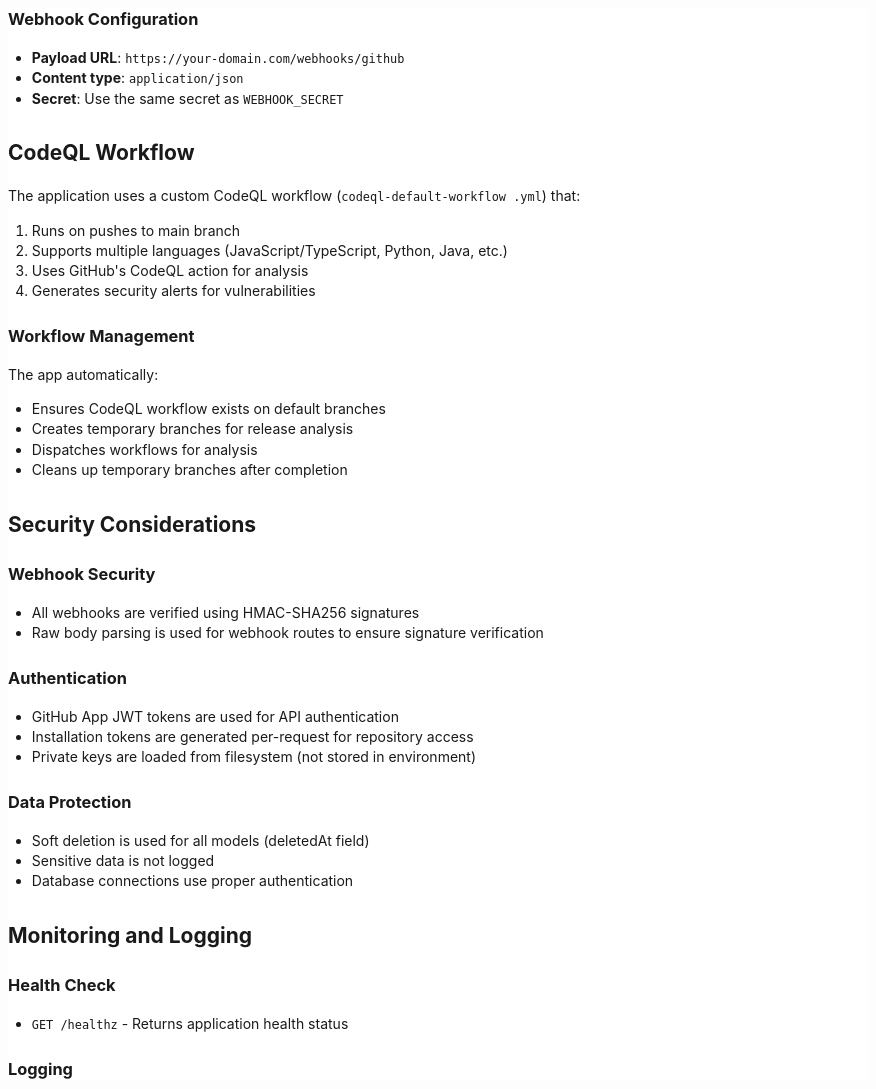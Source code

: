 ### Webhook Configuration

- **Payload URL**: `https://your-domain.com/webhooks/github`
- **Content type**: `application/json`
- **Secret**: Use the same secret as `WEBHOOK_SECRET`

## CodeQL Workflow

The application uses a custom CodeQL workflow (`codeql-default-workflow .yml`) that:

1. Runs on pushes to main branch
2. Supports multiple languages (JavaScript/TypeScript, Python, Java, etc.)
3. Uses GitHub's CodeQL action for analysis
4. Generates security alerts for vulnerabilities

### Workflow Management

The app automatically:

- Ensures CodeQL workflow exists on default branches
- Creates temporary branches for release analysis
- Dispatches workflows for analysis
- Cleans up temporary branches after completion

## Security Considerations

### Webhook Security

- All webhooks are verified using HMAC-SHA256 signatures
- Raw body parsing is used for webhook routes to ensure signature verification

### Authentication

- GitHub App JWT tokens are used for API authentication
- Installation tokens are generated per-request for repository access
- Private keys are loaded from filesystem (not stored in environment)

### Data Protection

- Soft deletion is used for all models (deletedAt field)
- Sensitive data is not logged
- Database connections use proper authentication

## Monitoring and Logging

### Health Check

- `GET /healthz` - Returns application health status

### Logging
